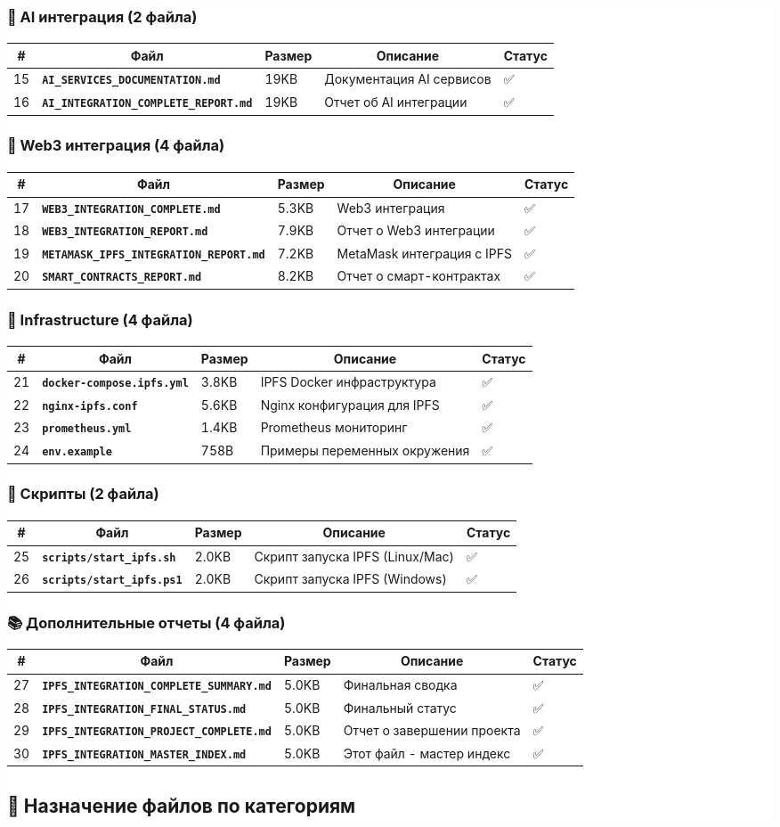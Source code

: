 ### 🤖 AI интеграция (2 файла)
| # | Файл | Размер | Описание | Статус |
|---|------|--------|----------|---------|
| 15 | **`AI_SERVICES_DOCUMENTATION.md`** | 19KB | Документация AI сервисов | ✅ |
| 16 | **`AI_INTEGRATION_COMPLETE_REPORT.md`** | 19KB | Отчет об AI интеграции | ✅ |

### 🔗 Web3 интеграция (4 файла)
| # | Файл | Размер | Описание | Статус |
|---|------|--------|----------|---------|
| 17 | **`WEB3_INTEGRATION_COMPLETE.md`** | 5.3KB | Web3 интеграция | ✅ |
| 18 | **`WEB3_INTEGRATION_REPORT.md`** | 7.9KB | Отчет о Web3 интеграции | ✅ |
| 19 | **`METAMASK_IPFS_INTEGRATION_REPORT.md`** | 7.2KB | MetaMask интеграция с IPFS | ✅ |
| 20 | **`SMART_CONTRACTS_REPORT.md`** | 8.2KB | Отчет о смарт-контрактах | ✅ |

### 🐳 Infrastructure (4 файла)
| # | Файл | Размер | Описание | Статус |
|---|------|--------|----------|---------|
| 21 | **`docker-compose.ipfs.yml`** | 3.8KB | IPFS Docker инфраструктура | ✅ |
| 22 | **`nginx-ipfs.conf`** | 5.6KB | Nginx конфигурация для IPFS | ✅ |
| 23 | **`prometheus.yml`** | 1.4KB | Prometheus мониторинг | ✅ |
| 24 | **`env.example`** | 758B | Примеры переменных окружения | ✅ |

### 📜 Скрипты (2 файла)
| # | Файл | Размер | Описание | Статус |
|---|------|--------|----------|---------|
| 25 | **`scripts/start_ipfs.sh`** | 2.0KB | Скрипт запуска IPFS (Linux/Mac) | ✅ |
| 26 | **`scripts/start_ipfs.ps1`** | 2.0KB | Скрипт запуска IPFS (Windows) | ✅ |

### 📚 Дополнительные отчеты (4 файла)
| # | Файл | Размер | Описание | Статус |
|---|------|--------|----------|---------|
| 27 | **`IPFS_INTEGRATION_COMPLETE_SUMMARY.md`** | 5.0KB | Финальная сводка | ✅ |
| 28 | **`IPFS_INTEGRATION_FINAL_STATUS.md`** | 5.0KB | Финальный статус | ✅ |
| 29 | **`IPFS_INTEGRATION_PROJECT_COMPLETE.md`** | 5.0KB | Отчет о завершении проекта | ✅ |
| 30 | **`IPFS_INTEGRATION_MASTER_INDEX.md`** | 5.0KB | Этот файл - мастер индекс | ✅ |

## 🎯 Назначение файлов по категориям

